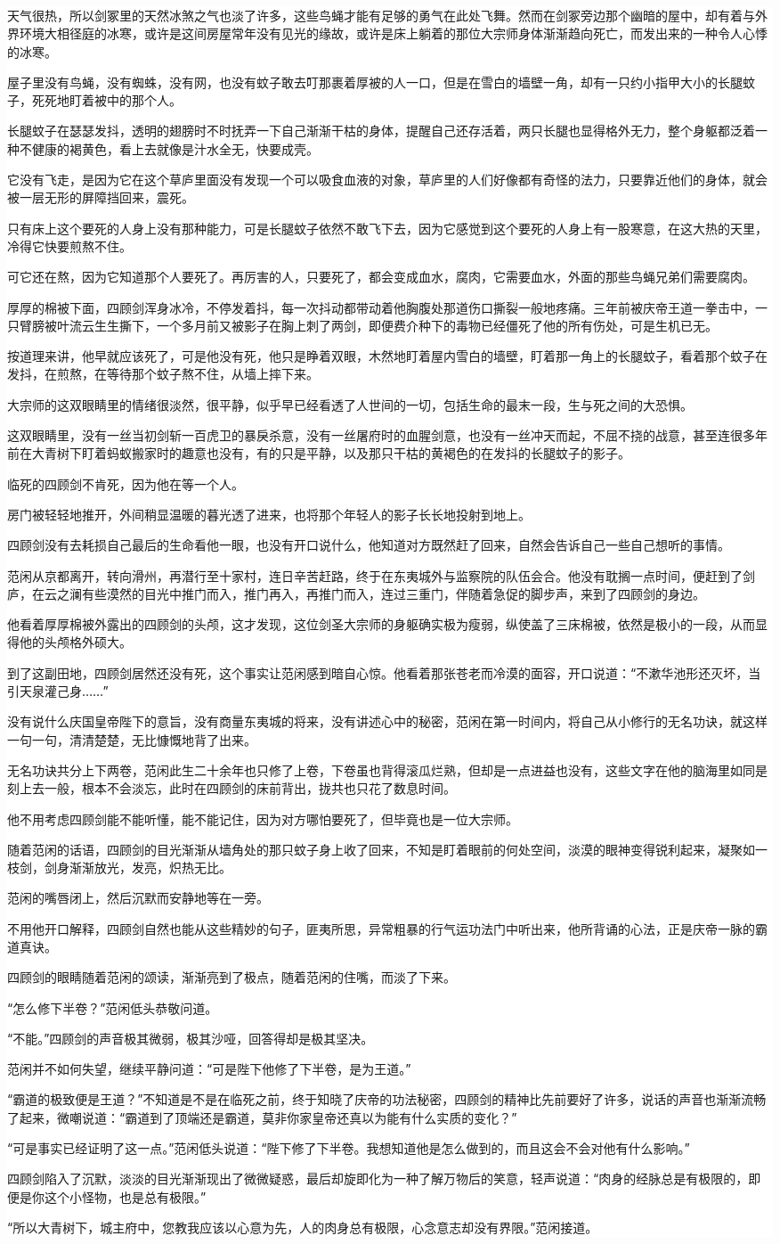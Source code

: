 天气很热，所以剑冢里的天然冰煞之气也淡了许多，这些鸟蝇才能有足够的勇气在此处飞舞。然而在剑冢旁边那个幽暗的屋中，却有着与外界环境大相径庭的冰寒，或许是这间房屋常年没有见光的缘故，或许是床上躺着的那位大宗师身体渐渐趋向死亡，而发出来的一种令人心悸的冰寒。

屋子里没有鸟蝇，没有蜘蛛，没有网，也没有蚊子敢去叮那裹着厚被的人一口，但是在雪白的墙壁一角，却有一只约小指甲大小的长腿蚊子，死死地盯着被中的那个人。

长腿蚊子在瑟瑟发抖，透明的翅膀时不时抚弄一下自己渐渐干枯的身体，提醒自己还存活着，两只长腿也显得格外无力，整个身躯都泛着一种不健康的褐黄色，看上去就像是汁水全无，快要成壳。

它没有飞走，是因为它在这个草庐里面没有发现一个可以吸食血液的对象，草庐里的人们好像都有奇怪的法力，只要靠近他们的身体，就会被一层无形的屏障挡回来，震死。

只有床上这个要死的人身上没有那种能力，可是长腿蚊子依然不敢飞下去，因为它感觉到这个要死的人身上有一股寒意，在这大热的天里，冷得它快要煎熬不住。

可它还在熬，因为它知道那个人要死了。再厉害的人，只要死了，都会变成血水，腐肉，它需要血水，外面的那些鸟蝇兄弟们需要腐肉。

厚厚的棉被下面，四顾剑浑身冰冷，不停发着抖，每一次抖动都带动着他胸腹处那道伤口撕裂一般地疼痛。三年前被庆帝王道一拳击中，一只臂膀被叶流云生生撕下，一个多月前又被影子在胸上刺了两剑，即便费介种下的毒物已经僵死了他的所有伤处，可是生机已无。

按道理来讲，他早就应该死了，可是他没有死，他只是睁着双眼，木然地盯着屋内雪白的墙壁，盯着那一角上的长腿蚊子，看着那个蚊子在发抖，在煎熬，在等待那个蚊子熬不住，从墙上摔下来。

大宗师的这双眼睛里的情绪很淡然，很平静，似乎早已经看透了人世间的一切，包括生命的最末一段，生与死之间的大恐惧。

这双眼睛里，没有一丝当初剑斩一百虎卫的暴戾杀意，没有一丝屠府时的血腥剑意，也没有一丝冲天而起，不屈不挠的战意，甚至连很多年前在大青树下盯着蚂蚁搬家时的趣意也没有，有的只是平静，以及那只干枯的黄褐色的在发抖的长腿蚊子的影子。

临死的四顾剑不肯死，因为他在等一个人。

房门被轻轻地推开，外间稍显温暖的暮光透了进来，也将那个年轻人的影子长长地投射到地上。

四顾剑没有去耗损自己最后的生命看他一眼，也没有开口说什么，他知道对方既然赶了回来，自然会告诉自己一些自己想听的事情。

范闲从京都离开，转向滑州，再潜行至十家村，连日辛苦赶路，终于在东夷城外与监察院的队伍会合。他没有耽搁一点时间，便赶到了剑庐，在云之澜有些漠然的目光中推门而入，推门再入，再推门而入，连过三重门，伴随着急促的脚步声，来到了四顾剑的身边。

他看着厚厚棉被外露出的四顾剑的头颅，这才发现，这位剑圣大宗师的身躯确实极为瘦弱，纵使盖了三床棉被，依然是极小的一段，从而显得他的头颅格外硕大。

到了这副田地，四顾剑居然还没有死，这个事实让范闲感到暗自心惊。他看着那张苍老而冷漠的面容，开口说道：“不漱华池形还灭坏，当引天泉灌己身……”

没有说什么庆国皇帝陛下的意旨，没有商量东夷城的将来，没有讲述心中的秘密，范闲在第一时间内，将自己从小修行的无名功诀，就这样一句一句，清清楚楚，无比慷慨地背了出来。

无名功诀共分上下两卷，范闲此生二十余年也只修了上卷，下卷虽也背得滚瓜烂熟，但却是一点进益也没有，这些文字在他的脑海里如同是刻上去一般，根本不会淡忘，此时在四顾剑的床前背出，拢共也只花了数息时间。

他不用考虑四顾剑能不能听懂，能不能记住，因为对方哪怕要死了，但毕竟也是一位大宗师。

随着范闲的话语，四顾剑的目光渐渐从墙角处的那只蚊子身上收了回来，不知是盯着眼前的何处空间，淡漠的眼神变得锐利起来，凝聚如一枝剑，剑身渐渐放光，发亮，炽热无比。

范闲的嘴唇闭上，然后沉默而安静地等在一旁。

不用他开口解释，四顾剑自然也能从这些精妙的句子，匪夷所思，异常粗暴的行气运功法门中听出来，他所背诵的心法，正是庆帝一脉的霸道真诀。

四顾剑的眼睛随着范闲的颂读，渐渐亮到了极点，随着范闲的住嘴，而淡了下来。

“怎么修下半卷？”范闲低头恭敬问道。

“不能。”四顾剑的声音极其微弱，极其沙哑，回答得却是极其坚决。

范闲并不如何失望，继续平静问道：“可是陛下他修了下半卷，是为王道。”

“霸道的极致便是王道？”不知道是不是在临死之前，终于知晓了庆帝的功法秘密，四顾剑的精神比先前要好了许多，说话的声音也渐渐流畅了起来，微嘲说道：“霸道到了顶端还是霸道，莫非你家皇帝还真以为能有什么实质的变化？”

“可是事实已经证明了这一点。”范闲低头说道：“陛下修了下半卷。我想知道他是怎么做到的，而且这会不会对他有什么影响。”

四顾剑陷入了沉默，淡淡的目光渐渐现出了微微疑惑，最后却旋即化为一种了解万物后的笑意，轻声说道：“肉身的经脉总是有极限的，即便是你这个小怪物，也是总有极限。”

“所以大青树下，城主府中，您教我应该以心意为先，人的肉身总有极限，心念意志却没有界限。”范闲接道。
